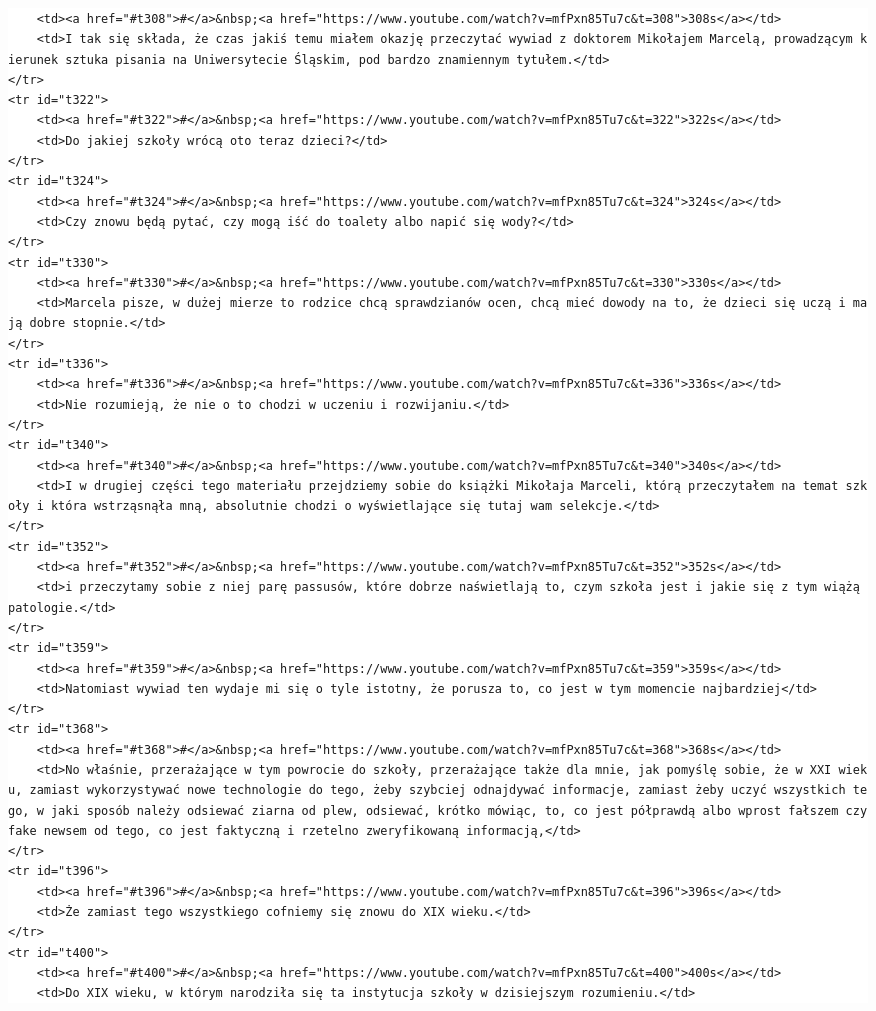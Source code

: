         <td><a href="#t308">#</a>&nbsp;<a href="https://www.youtube.com/watch?v=mfPxn85Tu7c&t=308">308s</a></td>
        <td>I tak się składa, że czas jakiś temu miałem okazję przeczytać wywiad z doktorem Mikołajem Marcelą, prowadzącym kierunek sztuka pisania na Uniwersytecie Śląskim, pod bardzo znamiennym tytułem.</td>
    </tr>
    <tr id="t322">
        <td><a href="#t322">#</a>&nbsp;<a href="https://www.youtube.com/watch?v=mfPxn85Tu7c&t=322">322s</a></td>
        <td>Do jakiej szkoły wrócą oto teraz dzieci?</td>
    </tr>
    <tr id="t324">
        <td><a href="#t324">#</a>&nbsp;<a href="https://www.youtube.com/watch?v=mfPxn85Tu7c&t=324">324s</a></td>
        <td>Czy znowu będą pytać, czy mogą iść do toalety albo napić się wody?</td>
    </tr>
    <tr id="t330">
        <td><a href="#t330">#</a>&nbsp;<a href="https://www.youtube.com/watch?v=mfPxn85Tu7c&t=330">330s</a></td>
        <td>Marcela pisze, w dużej mierze to rodzice chcą sprawdzianów ocen, chcą mieć dowody na to, że dzieci się uczą i mają dobre stopnie.</td>
    </tr>
    <tr id="t336">
        <td><a href="#t336">#</a>&nbsp;<a href="https://www.youtube.com/watch?v=mfPxn85Tu7c&t=336">336s</a></td>
        <td>Nie rozumieją, że nie o to chodzi w uczeniu i rozwijaniu.</td>
    </tr>
    <tr id="t340">
        <td><a href="#t340">#</a>&nbsp;<a href="https://www.youtube.com/watch?v=mfPxn85Tu7c&t=340">340s</a></td>
        <td>I w drugiej części tego materiału przejdziemy sobie do książki Mikołaja Marceli, którą przeczytałem na temat szkoły i która wstrząsnąła mną, absolutnie chodzi o wyświetlające się tutaj wam selekcje.</td>
    </tr>
    <tr id="t352">
        <td><a href="#t352">#</a>&nbsp;<a href="https://www.youtube.com/watch?v=mfPxn85Tu7c&t=352">352s</a></td>
        <td>i przeczytamy sobie z niej parę passusów, które dobrze naświetlają to, czym szkoła jest i jakie się z tym wiążą patologie.</td>
    </tr>
    <tr id="t359">
        <td><a href="#t359">#</a>&nbsp;<a href="https://www.youtube.com/watch?v=mfPxn85Tu7c&t=359">359s</a></td>
        <td>Natomiast wywiad ten wydaje mi się o tyle istotny, że porusza to, co jest w tym momencie najbardziej</td>
    </tr>
    <tr id="t368">
        <td><a href="#t368">#</a>&nbsp;<a href="https://www.youtube.com/watch?v=mfPxn85Tu7c&t=368">368s</a></td>
        <td>No właśnie, przerażające w tym powrocie do szkoły, przerażające także dla mnie, jak pomyślę sobie, że w XXI wieku, zamiast wykorzystywać nowe technologie do tego, żeby szybciej odnajdywać informacje, zamiast żeby uczyć wszystkich tego, w jaki sposób należy odsiewać ziarna od plew, odsiewać, krótko mówiąc, to, co jest półprawdą albo wprost fałszem czy fake newsem od tego, co jest faktyczną i rzetelno zweryfikowaną informacją,</td>
    </tr>
    <tr id="t396">
        <td><a href="#t396">#</a>&nbsp;<a href="https://www.youtube.com/watch?v=mfPxn85Tu7c&t=396">396s</a></td>
        <td>Że zamiast tego wszystkiego cofniemy się znowu do XIX wieku.</td>
    </tr>
    <tr id="t400">
        <td><a href="#t400">#</a>&nbsp;<a href="https://www.youtube.com/watch?v=mfPxn85Tu7c&t=400">400s</a></td>
        <td>Do XIX wieku, w którym narodziła się ta instytucja szkoły w dzisiejszym rozumieniu.</td>